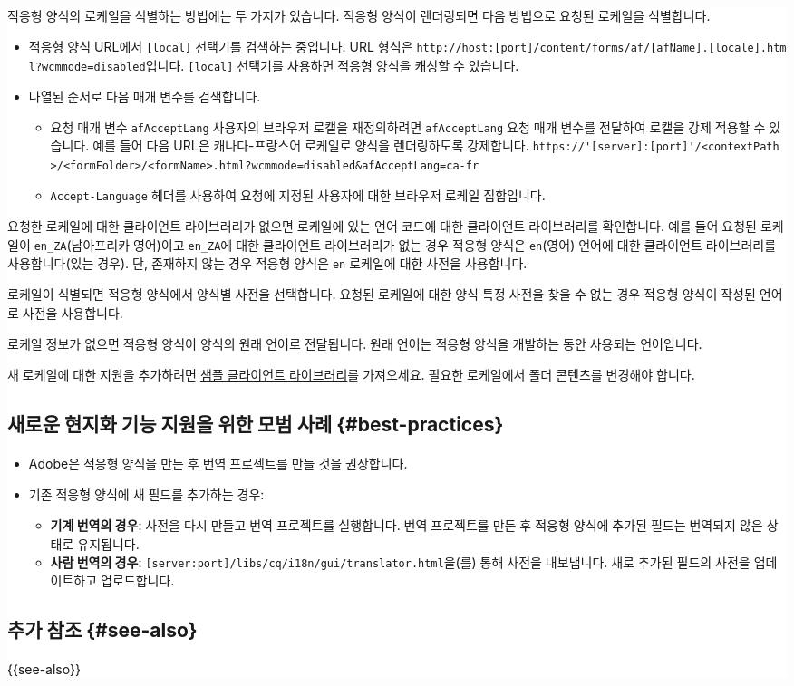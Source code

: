 적응형 양식의 로케일을 식별하는 방법에는 두 가지가 있습니다. 적응형 양식이 렌더링되면 다음 방법으로 요청된 로케일을 식별합니다.

* 적응형 양식 URL에서 `[local]` 선택기를 검색하는 중입니다. URL 형식은 `http://host:[port]/content/forms/af/[afName].[locale].html?wcmmode=disabled`입니다. `[local]` 선택기를 사용하면 적응형 양식을 캐싱할 수 있습니다.

* 나열된 순서로 다음 매개 변수를 검색합니다.

   * 요청 매개 변수 `afAcceptLang`
사용자의 브라우저 로캘을 재정의하려면 `afAcceptLang` 요청 매개 변수를 전달하여 로캘을 강제 적용할 수 있습니다. 예를 들어 다음 URL은 캐나다-프랑스어 로케일로 양식을 렌더링하도록 강제합니다.
     `https://'[server]:[port]'/<contextPath>/<formFolder>/<formName>.html?wcmmode=disabled&afAcceptLang=ca-fr`

   * `Accept-Language` 헤더를 사용하여 요청에 지정된 사용자에 대한 브라우저 로케일 집합입니다.

요청한 로케일에 대한 클라이언트 라이브러리가 없으면 로케일에 있는 언어 코드에 대한 클라이언트 라이브러리를 확인합니다. 예를 들어 요청된 로케일이 `en_ZA`(남아프리카 영어)이고 `en_ZA`에 대한 클라이언트 라이브러리가 없는 경우 적응형 양식은 `en`(영어) 언어에 대한 클라이언트 라이브러리를 사용합니다(있는 경우). 단, 존재하지 않는 경우 적응형 양식은 `en` 로케일에 대한 사전을 사용합니다.


로케일이 식별되면 적응형 양식에서 양식별 사전을 선택합니다. 요청된 로케일에 대한 양식 특정 사전을 찾을 수 없는 경우 적응형 양식이 작성된 언어로 사전을 사용합니다.

로케일 정보가 없으면 적응형 양식이 양식의 원래 언어로 전달됩니다. 원래 언어는 적응형 양식을 개발하는 동안 사용되는 언어입니다.

새 로케일에 대한 지원을 추가하려면 [샘플 클라이언트 라이브러리](/help/forms/assets/locale-support-sample.zip)를 가져오세요. 필요한 로케일에서 폴더 콘텐츠를 변경해야 합니다.

## 새로운 현지화 기능 지원을 위한 모범 사례 {#best-practices}

* Adobe은 적응형 양식을 만든 후 번역 프로젝트를 만들 것을 권장합니다.

* 기존 적응형 양식에 새 필드를 추가하는 경우:
   * **기계 번역의 경우**: 사전을 다시 만들고 번역 프로젝트를 실행합니다. 번역 프로젝트를 만든 후 적응형 양식에 추가된 필드는 번역되지 않은 상태로 유지됩니다.
   * **사람 번역의 경우**: `[server:port]/libs/cq/i18n/gui/translator.html`을(를) 통해 사전을 내보냅니다. 새로 추가된 필드의 사전을 업데이트하고 업로드합니다.


## 추가 참조 {#see-also}

{{see-also}}